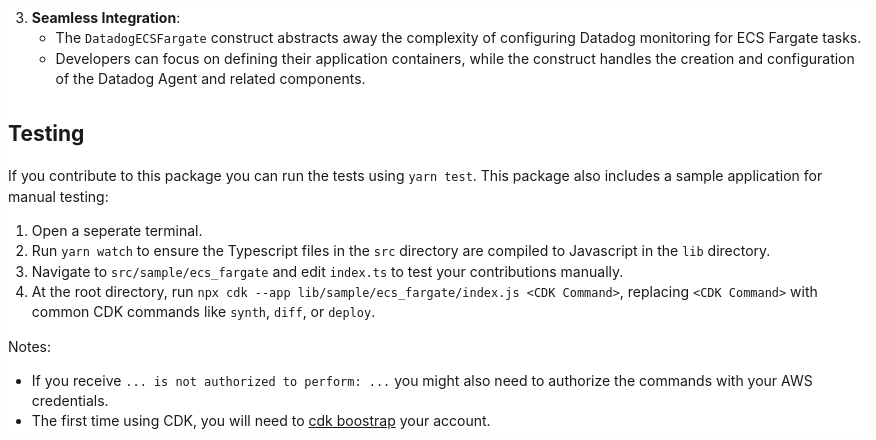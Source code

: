 3. **Seamless Integration**:
   - The `DatadogECSFargate` construct abstracts away the complexity of configuring Datadog monitoring for ECS Fargate tasks.
   - Developers can focus on defining their application containers, while the construct handles the creation and configuration of the Datadog Agent and related components.

## Testing

If you contribute to this package you can run the tests using `yarn test`. This package also includes a sample application for manual testing:

1. Open a seperate terminal.
2. Run `yarn watch` to ensure the Typescript files in the `src` directory are compiled to Javascript in the `lib` directory.
3. Navigate to `src/sample/ecs_fargate` and edit `index.ts` to test your contributions manually.
4. At the root directory, run `npx cdk --app lib/sample/ecs_fargate/index.js <CDK Command>`, replacing `<CDK Command>` with common CDK commands like `synth`, `diff`, or `deploy`.

Notes:

- If you receive `... is not authorized to perform: ...` you might also need to authorize the commands with your AWS credentials.
- The first time using CDK, you will need to [cdk boostrap](https://docs.aws.amazon.com/cdk/v2/guide/bootstrapping.html) your account.
